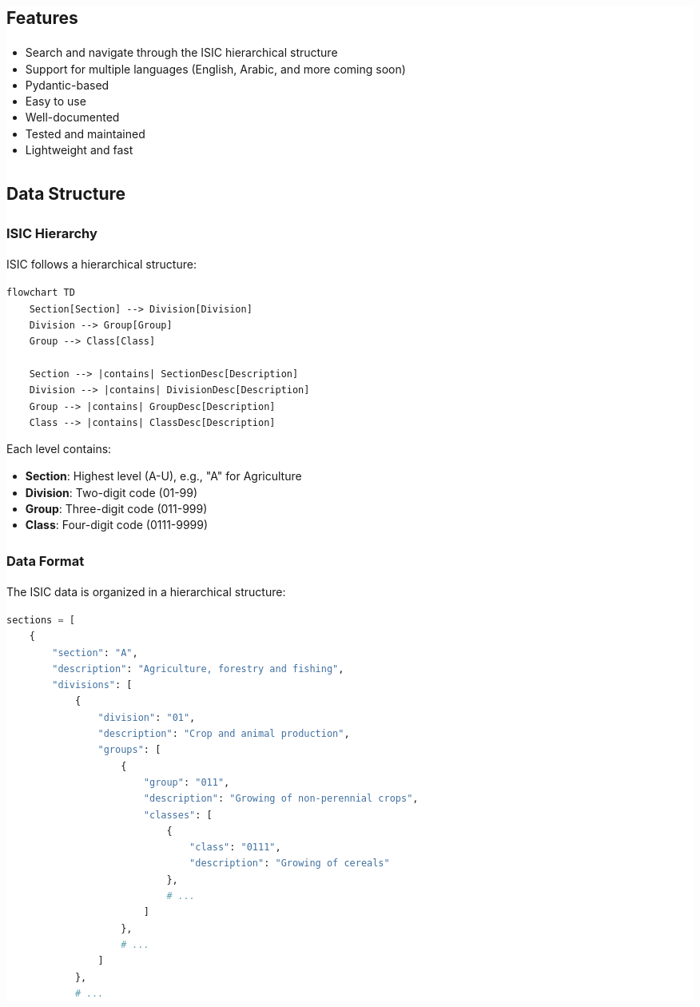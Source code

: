 ## Features

- Search and navigate through the ISIC hierarchical structure
- Support for multiple languages (English, Arabic, and more coming soon)
- Pydantic-based
- Easy to use
- Well-documented
- Tested and maintained
- Lightweight and fast



## Data Structure

### ISIC Hierarchy

ISIC follows a hierarchical structure:

```mermaid
flowchart TD
    Section[Section] --> Division[Division]
    Division --> Group[Group]
    Group --> Class[Class]
    
    Section --> |contains| SectionDesc[Description]
    Division --> |contains| DivisionDesc[Description]
    Group --> |contains| GroupDesc[Description]
    Class --> |contains| ClassDesc[Description]
```

Each level contains:
- **Section**: Highest level (A-U), e.g., "A" for Agriculture
- **Division**: Two-digit code (01-99)
- **Group**: Three-digit code (011-999)
- **Class**: Four-digit code (0111-9999)

### Data Format

The ISIC data is organized in a hierarchical structure:

```python
sections = [
    {
        "section": "A",
        "description": "Agriculture, forestry and fishing",
        "divisions": [
            {
                "division": "01",
                "description": "Crop and animal production",
                "groups": [
                    {
                        "group": "011",
                        "description": "Growing of non-perennial crops",
                        "classes": [
                            {
                                "class": "0111",
                                "description": "Growing of cereals"
                            },
                            # ...
                        ]
                    },
                    # ...
                ]
            },
            # ...
```